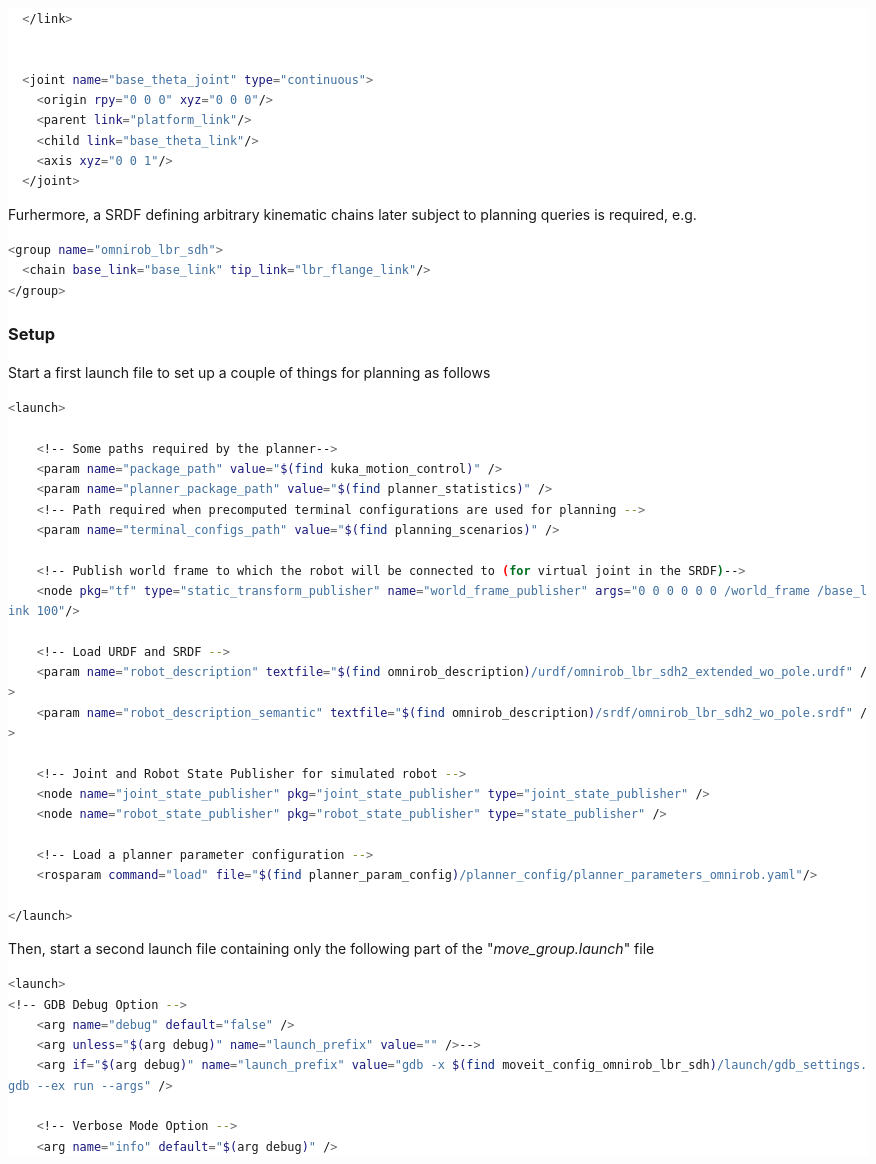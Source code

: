 ```sh
  </link>
  
  
  <joint name="base_theta_joint" type="continuous">
    <origin rpy="0 0 0" xyz="0 0 0"/>
    <parent link="platform_link"/>
    <child link="base_theta_link"/>
    <axis xyz="0 0 1"/>
  </joint>
```

Furhermore, a SRDF defining arbitrary kinematic chains later subject to planning queries is required, e.g.
```sh
<group name="omnirob_lbr_sdh">
  <chain base_link="base_link" tip_link="lbr_flange_link"/>
</group>
```


### Setup

Start a first launch file to set up a couple of things for planning as follows
```sh
<launch>

	<!-- Some paths required by the planner-->
	<param name="package_path" value="$(find kuka_motion_control)" />
	<param name="planner_package_path" value="$(find planner_statistics)" />
	<!-- Path required when precomputed terminal configurations are used for planning -->
	<param name="terminal_configs_path" value="$(find planning_scenarios)" />
	
	<!-- Publish world frame to which the robot will be connected to (for virtual joint in the SRDF)-->
	<node pkg="tf" type="static_transform_publisher" name="world_frame_publisher" args="0 0 0 0 0 0 /world_frame /base_link 100"/>

    <!-- Load URDF and SRDF -->
	<param name="robot_description" textfile="$(find omnirob_description)/urdf/omnirob_lbr_sdh2_extended_wo_pole.urdf" />
	<param name="robot_description_semantic" textfile="$(find omnirob_description)/srdf/omnirob_lbr_sdh2_wo_pole.srdf" />

	<!-- Joint and Robot State Publisher for simulated robot -->
	<node name="joint_state_publisher" pkg="joint_state_publisher" type="joint_state_publisher" />
	<node name="robot_state_publisher" pkg="robot_state_publisher" type="state_publisher" />
	
	<!-- Load a planner parameter configuration -->
	<rosparam command="load" file="$(find planner_param_config)/planner_config/planner_parameters_omnirob.yaml"/>

</launch>
```
Then, start a second launch file containing only the following part of the "*move_group.launch*" file
```sh
<launch>
<!-- GDB Debug Option -->
	<arg name="debug" default="false" />
	<arg unless="$(arg debug)" name="launch_prefix" value="" />-->
	<arg if="$(arg debug)" name="launch_prefix" value="gdb -x $(find moveit_config_omnirob_lbr_sdh)/launch/gdb_settings.gdb --ex run --args" />
	
	<!-- Verbose Mode Option -->
	<arg name="info" default="$(arg debug)" />
```